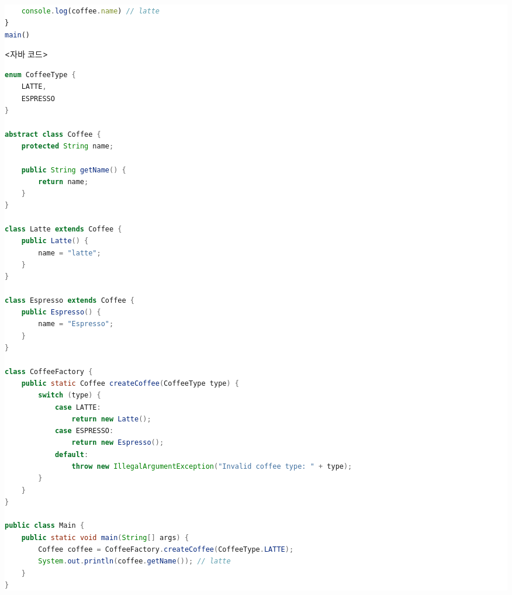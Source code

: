 ```jsx
    console.log(coffee.name) // latte
}
main()
```

<자바 코드>

```java
enum CoffeeType {
    LATTE,
    ESPRESSO
}

abstract class Coffee {
    protected String name;

    public String getName() {
        return name;
    }
}

class Latte extends Coffee {
    public Latte() {
        name = "latte";
    }
}

class Espresso extends Coffee {
    public Espresso() {
        name = "Espresso";
    }
}

class CoffeeFactory {
    public static Coffee createCoffee(CoffeeType type) {
        switch (type) {
            case LATTE:
                return new Latte();
            case ESPRESSO:
                return new Espresso();
            default:
                throw new IllegalArgumentException("Invalid coffee type: " + type);
        }
    }
}

public class Main {
    public static void main(String[] args) { 
        Coffee coffee = CoffeeFactory.createCoffee(CoffeeType.LATTE); 
        System.out.println(coffee.getName()); // latte
    }
}
```
